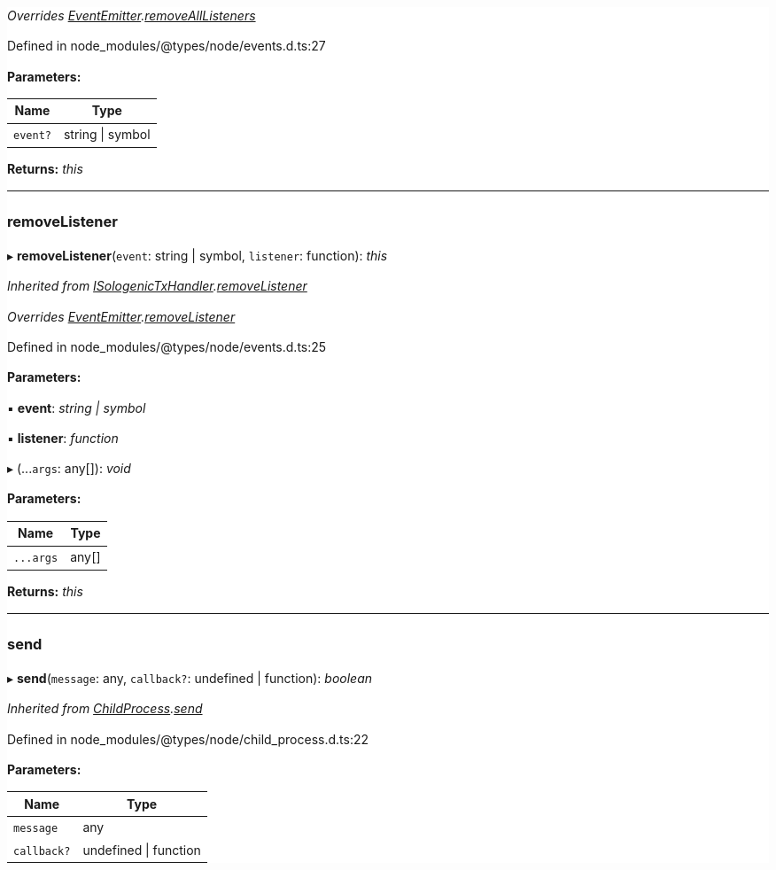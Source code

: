*Overrides [EventEmitter](../classes/nodejs.eventemitter.md).[removeAllListeners](../classes/nodejs.eventemitter.md#removealllisteners)*

Defined in node_modules/@types/node/events.d.ts:27

**Parameters:**

Name | Type |
------ | ------ |
`event?` | string &#124; symbol |

**Returns:** *this*

___

###  removeListener

▸ **removeListener**(`event`: string | symbol, `listener`: function): *this*

*Inherited from [ISologenicTxHandler](isologenictxhandler.md).[removeListener](isologenictxhandler.md#removelistener)*

*Overrides [EventEmitter](../classes/nodejs.eventemitter.md).[removeListener](../classes/nodejs.eventemitter.md#removelistener)*

Defined in node_modules/@types/node/events.d.ts:25

**Parameters:**

▪ **event**: *string | symbol*

▪ **listener**: *function*

▸ (...`args`: any[]): *void*

**Parameters:**

Name | Type |
------ | ------ |
`...args` | any[] |

**Returns:** *this*

___

###  send

▸ **send**(`message`: any, `callback?`: undefined | function): *boolean*

*Inherited from [ChildProcess](_child_process_.childprocess.md).[send](_child_process_.childprocess.md#send)*

Defined in node_modules/@types/node/child_process.d.ts:22

**Parameters:**

Name | Type |
------ | ------ |
`message` | any |
`callback?` | undefined &#124; function |
